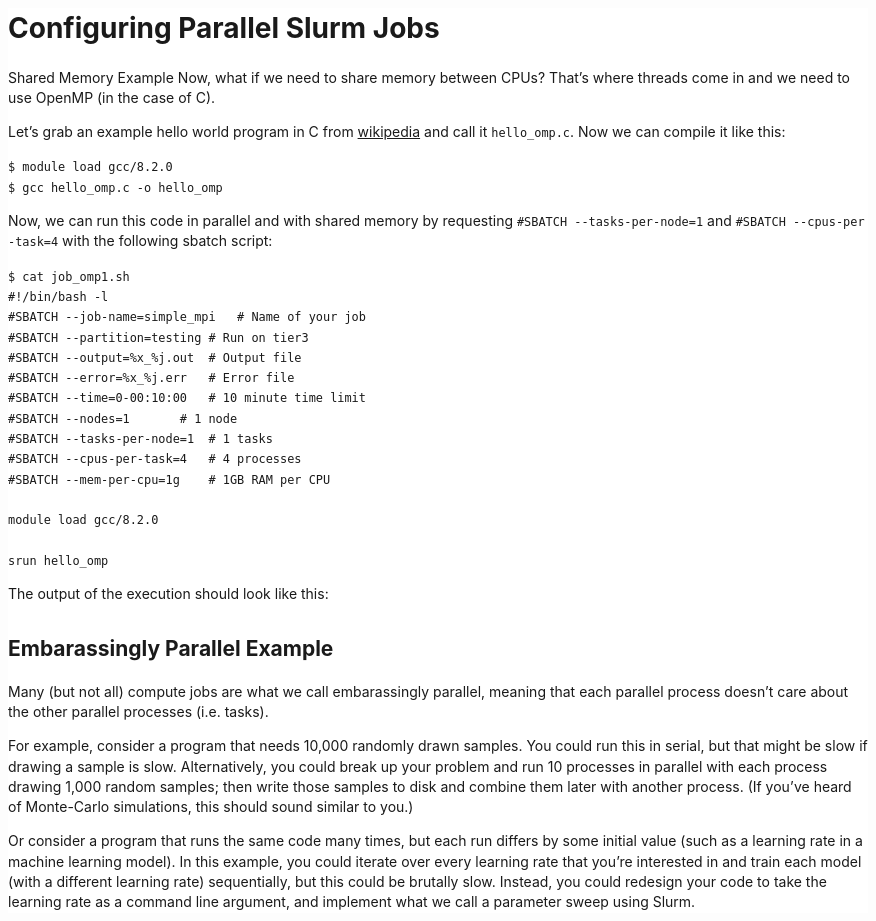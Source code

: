 # Configuring Parallel Slurm Jobs

Shared Memory Example
Now, what if we need to share memory between CPUs? That’s where threads come in and we need to use OpenMP (in the case of C).

Let’s grab an example hello world program in C from [wikipedia](https://en.wikipedia.org/wiki/OpenMP#Thread_creation) and call it `hello_omp.c`. Now we can compile it like this:

```bash=
$ module load gcc/8.2.0
$ gcc hello_omp.c -o hello_omp
```
Now, we can run this code in parallel and with shared memory by requesting `#SBATCH --tasks-per-node=1` and `#SBATCH --cpus-per-task=4` with the following sbatch script:

```bash=
$ cat job_omp1.sh 
#!/bin/bash -l
#SBATCH --job-name=simple_mpi	# Name of your job
#SBATCH --partition=testing	# Run on tier3
#SBATCH --output=%x_%j.out	# Output file
#SBATCH --error=%x_%j.err	# Error file
#SBATCH --time=0-00:10:00	# 10 minute time limit
#SBATCH --nodes=1		# 1 node
#SBATCH --tasks-per-node=1	# 1 tasks 
#SBATCH --cpus-per-task=4	# 4 processes
#SBATCH --mem-per-cpu=1g	# 1GB RAM per CPU

module load gcc/8.2.0

srun hello_omp
```

The output of the execution should look like this: 
```bash=

```

## Embarassingly Parallel Example
Many (but not all) compute jobs are what we call embarassingly parallel, meaning that each parallel process doesn’t care about the other parallel processes (i.e. tasks).

For example, consider a program that needs 10,000 randomly drawn samples. You could run this in serial, but that might be slow if drawing a sample is slow. Alternatively, you could break up your problem and run 10 processes in parallel with each process drawing 1,000 random samples; then write those samples to disk and combine them later with another process. (If you’ve heard of Monte-Carlo simulations, this should sound similar to you.)

Or consider a program that runs the same code many times, but each run differs by some initial value (such as a learning rate in a machine learning model). In this example, you could iterate over every learning rate that you’re interested in and train each model (with a different learning rate) sequentially, but this could be brutally slow. Instead, you could redesign your code to take the learning rate as a command line argument, and implement what we call a parameter sweep using Slurm.
